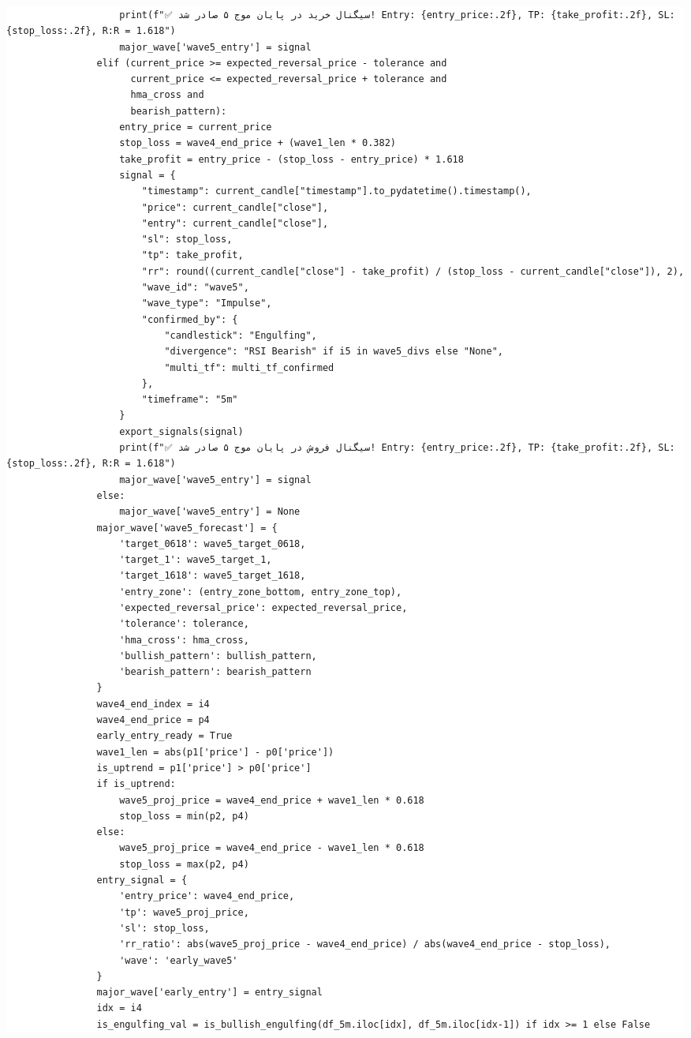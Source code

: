                         print(f"✅ سیگنال خرید در پایان موج ۵ صادر شد! Entry: {entry_price:.2f}, TP: {take_profit:.2f}, SL: {stop_loss:.2f}, R:R = 1.618")
                        major_wave['wave5_entry'] = signal
                    elif (current_price >= expected_reversal_price - tolerance and
                          current_price <= expected_reversal_price + tolerance and
                          hma_cross and 
                          bearish_pattern):
                        entry_price = current_price
                        stop_loss = wave4_end_price + (wave1_len * 0.382)
                        take_profit = entry_price - (stop_loss - entry_price) * 1.618
                        signal = {
                            "timestamp": current_candle["timestamp"].to_pydatetime().timestamp(),
                            "price": current_candle["close"],
                            "entry": current_candle["close"],
                            "sl": stop_loss,
                            "tp": take_profit,
                            "rr": round((current_candle["close"] - take_profit) / (stop_loss - current_candle["close"]), 2),
                            "wave_id": "wave5",
                            "wave_type": "Impulse",
                            "confirmed_by": {
                                "candlestick": "Engulfing",
                                "divergence": "RSI Bearish" if i5 in wave5_divs else "None",
                                "multi_tf": multi_tf_confirmed
                            },
                            "timeframe": "5m"
                        }
                        export_signals(signal)
                        print(f"✅ سیگنال فروش در پایان موج ۵ صادر شد! Entry: {entry_price:.2f}, TP: {take_profit:.2f}, SL: {stop_loss:.2f}, R:R = 1.618")
                        major_wave['wave5_entry'] = signal
                    else:
                        major_wave['wave5_entry'] = None
                    major_wave['wave5_forecast'] = {
                        'target_0618': wave5_target_0618,
                        'target_1': wave5_target_1,
                        'target_1618': wave5_target_1618,
                        'entry_zone': (entry_zone_bottom, entry_zone_top),
                        'expected_reversal_price': expected_reversal_price,
                        'tolerance': tolerance,
                        'hma_cross': hma_cross,
                        'bullish_pattern': bullish_pattern,
                        'bearish_pattern': bearish_pattern
                    }
                    wave4_end_index = i4
                    wave4_end_price = p4
                    early_entry_ready = True
                    wave1_len = abs(p1['price'] - p0['price'])
                    is_uptrend = p1['price'] > p0['price']
                    if is_uptrend:
                        wave5_proj_price = wave4_end_price + wave1_len * 0.618
                        stop_loss = min(p2, p4)
                    else:
                        wave5_proj_price = wave4_end_price - wave1_len * 0.618
                        stop_loss = max(p2, p4)
                    entry_signal = {
                        'entry_price': wave4_end_price,
                        'tp': wave5_proj_price,
                        'sl': stop_loss,
                        'rr_ratio': abs(wave5_proj_price - wave4_end_price) / abs(wave4_end_price - stop_loss),
                        'wave': 'early_wave5'
                    }
                    major_wave['early_entry'] = entry_signal
                    idx = i4
                    is_engulfing_val = is_bullish_engulfing(df_5m.iloc[idx], df_5m.iloc[idx-1]) if idx >= 1 else False